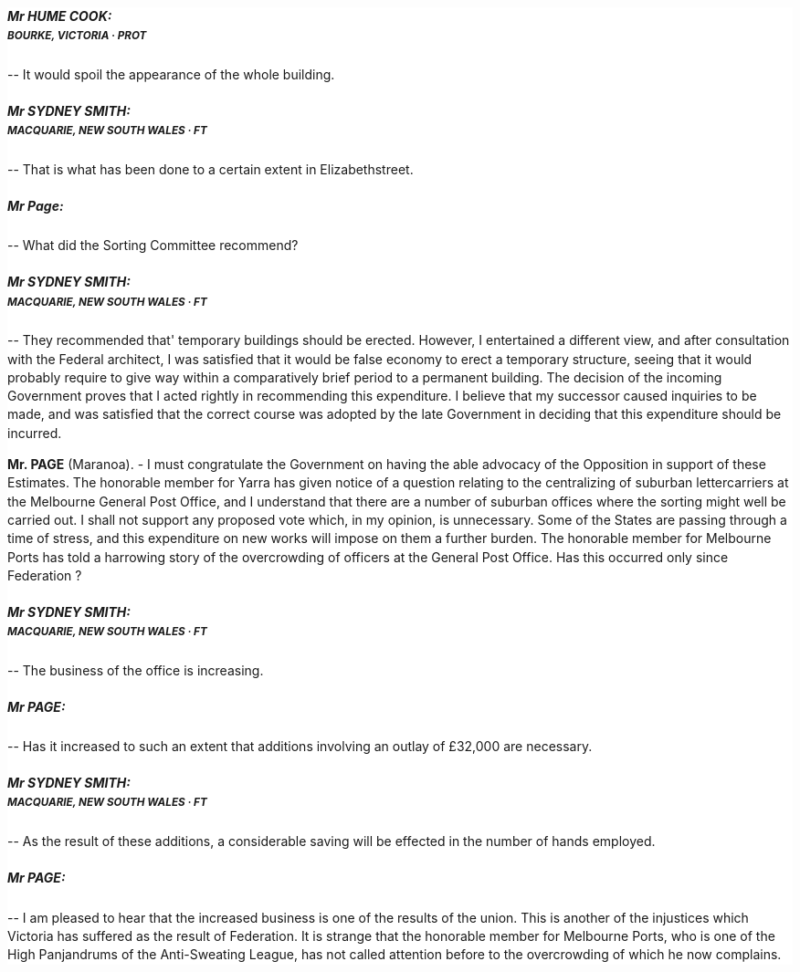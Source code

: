 ##### Mr HUME COOK:<br><small class="text-muted">BOURKE, VICTORIA &middot; PROT</small>

--  It would spoil the appearance of the whole building. 

##### Mr SYDNEY SMITH:<br><small class="text-muted">MACQUARIE, NEW SOUTH WALES &middot; FT</small>

-- That is what has been done to a certain extent in Elizabethstreet. 

##### Mr Page:

--  What did the Sorting Committee recommend? 

##### Mr SYDNEY SMITH:<br><small class="text-muted">MACQUARIE, NEW SOUTH WALES &middot; FT</small>

-- They recommended that' temporary buildings should be erected. However, I entertained a different view, and after consultation with the Federal architect, I was satisfied that it would be false economy to erect a temporary structure, seeing that it would probably require to give way within a comparatively brief period to a permanent building. The decision of the incoming Government proves that I acted rightly in recommending this expenditure. I believe that my successor caused inquiries to be made, and was satisfied that the correct course was adopted by the late Government in deciding that this expenditure should be incurred. 


 **Mr. PAGE** (Maranoa). - I must congratulate the Government on having the able advocacy of the Opposition in support of these Estimates. The honorable member for Yarra has given notice of a question relating to the centralizing of suburban lettercarriers at the Melbourne General Post Office, and I understand that there are a number of suburban offices where the sorting might well be carried out. I shall not support any proposed vote which, in my opinion, is unnecessary. Some of the States are passing through a time of stress, and this expenditure on new works will impose on them a further burden. The honorable member for Melbourne Ports has told a harrowing story of the overcrowding of officers at the General Post Office. Has this occurred only since Federation ? 

##### Mr SYDNEY SMITH:<br><small class="text-muted">MACQUARIE, NEW SOUTH WALES &middot; FT</small>

--  The business of the office is increasing. 

##### Mr PAGE:

-- Has it increased to such an extent that additions involving an outlay of £32,000 are necessary. 

##### Mr SYDNEY SMITH:<br><small class="text-muted">MACQUARIE, NEW SOUTH WALES &middot; FT</small>

--  As the result of these additions, a considerable saving will be effected in the number of hands employed. 

##### Mr PAGE:

-- I am pleased to hear that the increased business is one of the results of the union. This is another of the injustices which Victoria has suffered as the result of Federation. It is strange that the honorable member for Melbourne Ports, who is one of the High Panjandrums of the Anti-Sweating League, has not called attention before to the overcrowding of which he now complains. 
